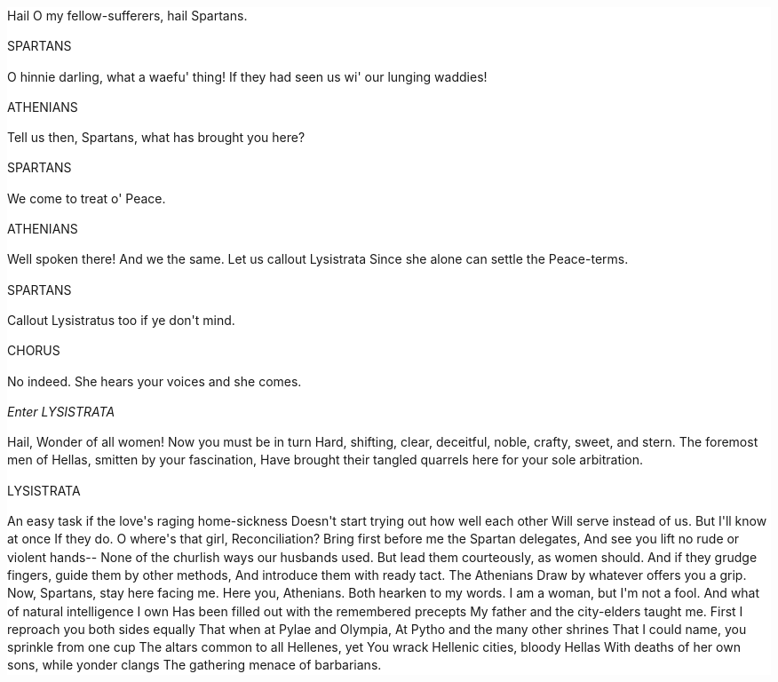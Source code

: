 Hail O my fellow-sufferers, hail Spartans.


SPARTANS

O hinnie darling, what a waefu' thing!
If they had seen us wi' our lunging waddies!


ATHENIANS

Tell us then, Spartans, what has brought you here?


SPARTANS

We come to treat o' Peace.


ATHENIANS

Well spoken there!
And we the same. Let us callout Lysistrata
Since she alone can settle the Peace-terms.


SPARTANS

Callout Lysistratus too if ye don't mind.


CHORUS

No indeed. She hears your voices and she comes.

_Enter LYSISTRATA_

Hail, Wonder of all women! Now you must be in turn
Hard, shifting, clear, deceitful, noble, crafty, sweet, and stern.
The foremost men of Hellas, smitten by your fascination,
Have brought their tangled quarrels here for your sole arbitration.


LYSISTRATA

An easy task if the love's raging home-sickness
Doesn't start trying out how well each other
Will serve instead of us. But I'll know at once
If they do. O where's that girl, Reconciliation?
Bring first before me the Spartan delegates,
And see you lift no rude or violent hands--
None of the churlish ways our husbands used.
But lead them courteously, as women should.
And if they grudge fingers, guide them by other methods,
And introduce them with ready tact. The Athenians
Draw by whatever offers you a grip.
Now, Spartans, stay here facing me. Here you,
Athenians. Both hearken to my words.
I am a woman, but I'm not a fool.
And what of natural intelligence I own
Has been filled out with the remembered precepts
My father and the city-elders taught me.
First I reproach you both sides equally
That when at Pylae and Olympia,
At Pytho and the many other shrines
That I could name, you sprinkle from one cup
The altars common to all Hellenes, yet
You wrack Hellenic cities, bloody Hellas
With deaths of her own sons, while yonder clangs
The gathering menace of barbarians.
